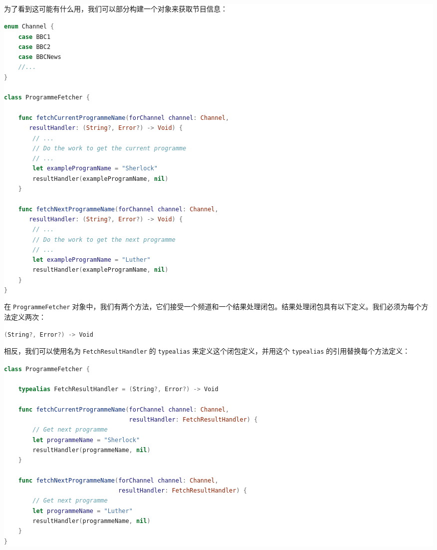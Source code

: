 为了看到这可能有什么用，我们可以部分构建一个对象来获取节目信息：

```swift
enum Channel { 
    case BBC1 
    case BBC2 
    case BBCNews 
    //... 
} 

class ProgrammeFetcher { 

    func fetchCurrentProgrammeName(forChannel channel: Channel, 
       resultHandler: (String?, Error?) -> Void) { 
        // ...  
        // Do the work to get the current programme 
        // ... 
        let exampleProgramName = "Sherlock" 
        resultHandler(exampleProgramName, nil) 
    } 

    func fetchNextProgrammeName(forChannel channel: Channel, 
       resultHandler: (String?, Error?) -> Void) { 
        // ...  
        // Do the work to get the next programme 
        // ... 
        let exampleProgramName = "Luther" 
        resultHandler(exampleProgramName, nil) 
    } 
} 

```

在 `ProgrammeFetcher` 对象中，我们有两个方法，它们接受一个频道和一个结果处理闭包。结果处理闭包具有以下定义。我们必须为每个方法定义两次：

```swift
(String?, Error?) -> Void 
```

相反，我们可以使用名为 `FetchResultHandler` 的 `typealias` 来定义这个闭包定义，并用这个 `typealias` 的引用替换每个方法定义：

```swift
class ProgrammeFetcher { 

    typealias FetchResultHandler = (String?, Error?) -> Void 

    func fetchCurrentProgrammeName(forChannel channel: Channel, 
                                   resultHandler: FetchResultHandler) { 
        // Get next programme 
        let programmeName = "Sherlock" 
        resultHandler(programmeName, nil) 
    } 

    func fetchNextProgrammeName(forChannel channel: Channel, 
                                resultHandler: FetchResultHandler) { 
        // Get next programme 
        let programmeName = "Luther" 
        resultHandler(programmeName, nil) 
    } 
} 

```
